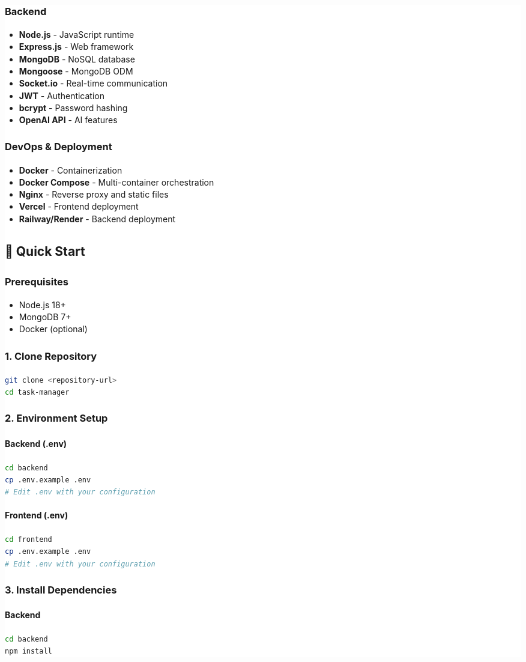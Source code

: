 ### Backend
- **Node.js** - JavaScript runtime
- **Express.js** - Web framework
- **MongoDB** - NoSQL database
- **Mongoose** - MongoDB ODM
- **Socket.io** - Real-time communication
- **JWT** - Authentication
- **bcrypt** - Password hashing
- **OpenAI API** - AI features

### DevOps & Deployment
- **Docker** - Containerization
- **Docker Compose** - Multi-container orchestration
- **Nginx** - Reverse proxy and static files
- **Vercel** - Frontend deployment
- **Railway/Render** - Backend deployment

## 🚀 Quick Start

### Prerequisites
- Node.js 18+ 
- MongoDB 7+
- Docker (optional)

### 1. Clone Repository
```bash
git clone <repository-url>
cd task-manager
```

### 2. Environment Setup

#### Backend (.env)
```bash
cd backend
cp .env.example .env
# Edit .env with your configuration
```

#### Frontend (.env)
```bash
cd frontend
cp .env.example .env
# Edit .env with your configuration
```

### 3. Install Dependencies

#### Backend
```bash
cd backend
npm install
```
